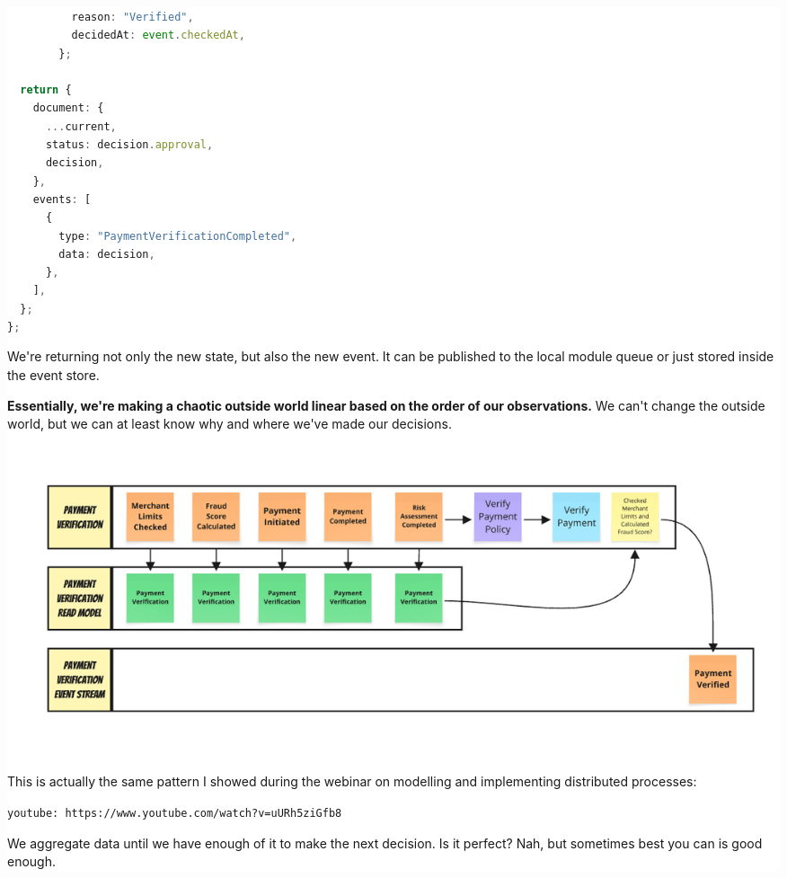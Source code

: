 ```typescript
          reason: "Verified",
          decidedAt: event.checkedAt,
        };

  return {
    document: {
      ...current,
      status: decision.approval,
      decision,
    },
    events: [
      {
        type: "PaymentVerificationCompleted",
        data: decision,
      },
    ],
  };
};
```

We're returning not only the new state, but also the new event. It can be published to the local module queue or just stored inside the event store.

**Essentially, we're making a chaotic outside world linear based on the order of our observations.** We can't change the outside world, but we can at least know why and where we've made our decisions.

![](linearity.png)

This is actually the same pattern I showed during the webinar on modelling and implementing distributed processes:

`youtube: https://www.youtube.com/watch?v=uURh5ziGfb8`

We aggregate data until we have enough of it to make the next decision. Is it perfect? Nah, but sometimes best you can is good enough.
